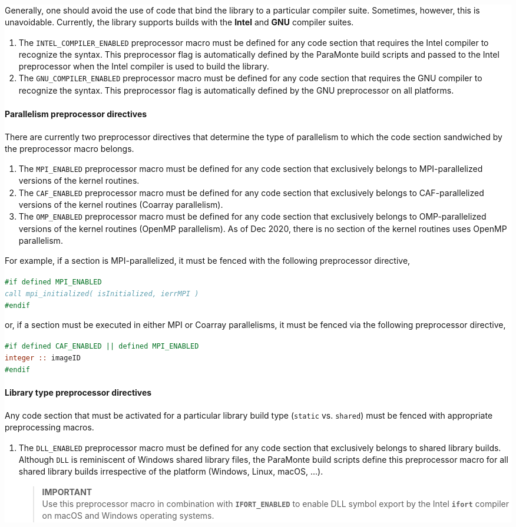 Generally, one should avoid the use of code that bind the library to a particular compiler suite. Sometimes, however, this is unavoidable. Currently, the library supports builds with the **Intel** and **GNU** compiler suites.

1.  The `INTEL_COMPILER_ENABLED` preprocessor macro must be defined for any code section that requires the Intel compiler to recognize the syntax. This preprocessor flag is automatically defined by the ParaMonte build scripts and passed to the Intel preprocessor when the Intel compiler is used to build the library.  
1.  The `GNU_COMPILER_ENABLED` preprocessor macro must be defined for any code section that requires the GNU compiler to recognize the syntax. This preprocessor flag is automatically defined by the GNU preprocessor on all platforms.  

#### Parallelism preprocessor directives  

There are currently two preprocessor directives that determine the type of parallelism to which the code section sandwiched by the preprocessor macro belongs.  

1.  The `MPI_ENABLED` preprocessor macro must be defined for any code section that exclusively belongs to MPI-parallelized versions of the kernel routines.  
1.  The `CAF_ENABLED` preprocessor macro must be defined for any code section that exclusively belongs to CAF-parallelized versions of the kernel routines (Coarray parallelism).  
1.  The `OMP_ENABLED` preprocessor macro must be defined for any code section that exclusively belongs to OMP-parallelized versions of the kernel routines (OpenMP parallelism). As of Dec 2020, there is no section of the kernel routines uses OpenMP parallelism.  

For example, if a section is MPI-parallelized, it must be fenced with the following preprocessor directive,  

```fortran  
#if defined MPI_ENABLED
call mpi_initialized( isInitialized, ierrMPI )
#endif
```  

or, if a section must be executed in either MPI or Coarray parallelisms, it must be fenced via the following preprocessor directive,  

```fortran  
#if defined CAF_ENABLED || defined MPI_ENABLED
integer :: imageID
#endif
```  

#### Library type preprocessor directives  

Any code section that must be activated for a particular library build type (`static` vs. `shared`) must be fenced with appropriate preprocessing macros.  

1.  The `DLL_ENABLED` preprocessor macro must be defined for any code section that exclusively belongs to shared library builds. Although `DLL` is reminiscent of Windows shared library files, the ParaMonte build scripts define this preprocessor macro for all shared library builds irrespective of the platform (Windows, Linux, macOS, ...).  
    > **IMPORTANT**  
    > Use this preprocessor macro in combination with **`IFORT_ENABLED`** to enable DLL symbol export by the Intel **`ifort`** compiler on macOS and Windows operating systems.  
